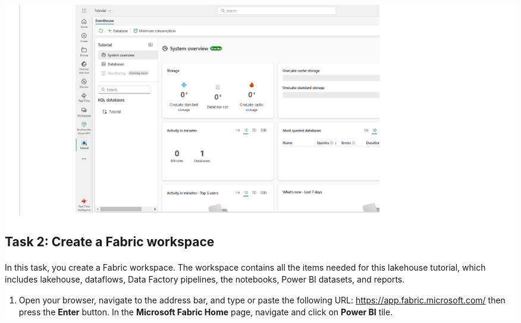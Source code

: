 > <img src="./media/image11.png"
> style="width:6.97249in;height:3.64193in" />

## **Task 2: Create a Fabric workspace**

In this task, you create a Fabric workspace. The workspace contains all
the items needed for this lakehouse tutorial, which includes lakehouse,
dataflows, Data Factory pipelines, the notebooks, Power BI datasets, and
reports.

1.  Open your browser, navigate to the address bar, and type or paste
    the following URL: https://app.fabric.microsoft.com/ then press the
    **Enter** button. In the **Microsoft Fabric Home** page, navigate
    and click on **Power BI** tile.
